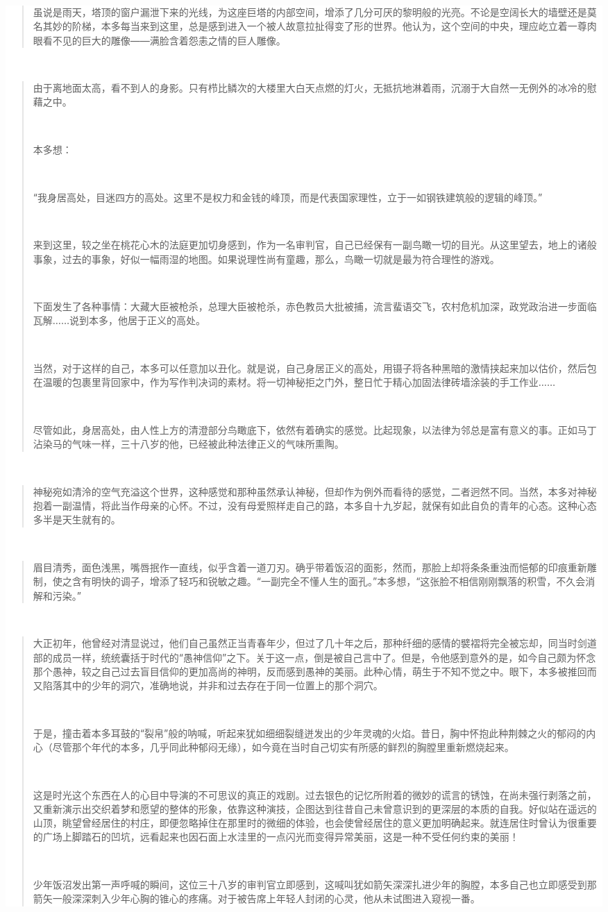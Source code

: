 > 虽说是雨天，塔顶的窗户漏泄下来的光线，为这座巨塔的内部空间，增添了几分可厌的黎明般的光亮。不论是空阔长大的墙壁还是莫名其妙的阶梯，本多每当来到这里，总是感到进入一个被人故意拉扯得变了形的世界。他认为，这个空间的中央，理应屹立着一尊肉眼看不见的巨大的雕像——满脸含着怨恚之情的巨人雕像。
>

<br/>

> 由于离地面太高，看不到人的身影。只有栉比鳞次的大楼里大白天点燃的灯火，无抵抗地淋着雨，沉溺于大自然一无例外的冰冷的慰藉之中。
>
> <br/>
>
> 本多想：
>
> <br/>
>
> “我身居高处，目迷四方的高处。这里不是权力和金钱的峰顶，而是代表国家理性，立于一如钢铁建筑般的逻辑的峰顶。”
>
> <br/>
>
> 来到这里，较之坐在桃花心木的法庭更加切身感到，作为一名审判官，自己已经保有一副鸟瞰一切的目光。从这里望去，地上的诸般事象，过去的事象，好似一幅雨湿的地图。如果说理性尚有童趣，那么，鸟瞰一切就是最为符合理性的游戏。
>
> <br/>
>
> 下面发生了各种事情：大藏大臣被枪杀，总理大臣被枪杀，赤色教员大批被捕，流言蜚语交飞，农村危机加深，政党政治进一步面临瓦解……说到本多，他居于正义的高处。
>
> <br/>
>
> 当然，对于这样的自己，本多可以任意加以丑化。就是说，自己身居正义的高处，用镊子将各种黑暗的激情挟起来加以估价，然后包在温暖的包裹里背回家中，作为写作判决词的素材。将一切神秘拒之门外，整日忙于精心加固法律砖墙涂装的手工作业……
>
> <br/>
>
> 尽管如此，身居高处，由人性上方的清澄部分鸟瞰底下，依然有着确实的感觉。比起现象，以法律为邻总是富有意义的事。正如马丁沾染马的气味一样，三十八岁的他，已经被此种法律正义的气味所熏陶。

<br/>

> 神秘宛如清泠的空气充溢这个世界，这种感觉和那种虽然承认神秘，但却作为例外而看待的感觉，二者迥然不同。当然，本多对神秘抱着一副温情，将此当作母亲的心怀。不过，没有母爱照样走自己的路，本多自十九岁起，就保有如此自负的青年的心态。这种心态多半是天生就有的。
>

<br/>

> 眉目清秀，面色浅黑，嘴唇抿作一直线，似乎含着一道刀刃。确乎带着饭沼的面影，然而，那脸上却将条条重浊而悒郁的印痕重新雕制，使之含有明快的调子，增添了轻巧和锐敏之趣。“一副完全不懂人生的面孔。”本多想，“这张脸不相信刚刚飘落的积雪，不久会消解和污染。”
>

<br/>

> 大正初年，他曾经对清显说过，他们自己虽然正当青春年少，但过了几十年之后，那种纤细的感情的襞褶将完全被忘却，同当时剑道部的成员一样，统统囊括于时代的“愚神信仰”之下。关于这一点，倒是被自己言中了。但是，令他感到意外的是，如今自己颇为怀念那个愚神，较之自己过去盲目信仰的更加高尚的神明，反而感到愚神的美丽。此种心情，萌生于不知不觉之中。眼下，本多被推回而又陷落其中的少年的洞穴，准确地说，并非和过去存在于同一位置上的那个洞穴。
>
> <br/>
>
> 于是，撞击着本多耳鼓的“裂帛”般的呐喊，听起来犹如细细裂缝迸发出的少年灵魂的火焰。昔日，胸中怀抱此种荆棘之火的郁闷的内心（尽管那个年代的本多，几乎同此种郁闷无缘），如今竟在当时自己切实有所感的鲜烈的胸膛里重新燃烧起来。
>
> <br/>
>
> 这是时光这个东西在人的心目中导演的不可思议的真正的戏剧。过去银色的记忆所附着的微妙的谎言的锈蚀，在尚未强行剥落之前，又重新演示出交织着梦和愿望的整体的形象，依靠这种演技，企图达到往昔自己未曾意识到的更深层的本质的自我。好似站在遥远的山顶，眺望曾经居住的村庄，即便忽略掉住在那里时的微细的体验，也会使曾经居住的意义更加明确起来。就连居住时曾认为很重要的广场上脚踏石的凹坑，远看起来也因石面上水洼里的一点闪光而变得异常美丽，这是一种不受任何约束的美丽！
>
> <br/>
>
> 少年饭沼发出第一声呼喊的瞬间，这位三十八岁的审判官立即感到，这喊叫犹如箭矢深深扎进少年的胸膛，本多自己也立即感受到那箭矢一般深深刺入少年心胸的锥心的疼痛。对于被告席上年轻人封闭的心灵，他从未试图进入窥视一番。
